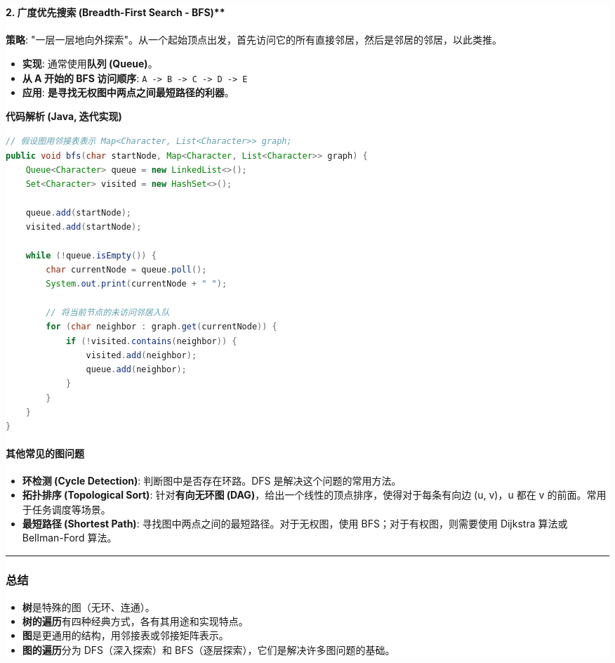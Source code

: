 

#### 2. 广度优先搜索 (Breadth-First Search - BFS)**

**策略**: "一层一层地向外探索"。从一个起始顶点出发，首先访问它的所有直接邻居，然后是邻居的邻居，以此类推。

- **实现**: 通常使用**队列 (Queue)**。
- **从 A 开始的 BFS 访问顺序**: `A -> B -> C -> D -> E`
- **应用**: **是寻找无权图中两点之间最短路径的利器**。

**代码解析 (Java, 迭代实现)**

```java
// 假设图用邻接表表示 Map<Character, List<Character>> graph;
public void bfs(char startNode, Map<Character, List<Character>> graph) {
    Queue<Character> queue = new LinkedList<>();
    Set<Character> visited = new HashSet<>();

    queue.add(startNode);
    visited.add(startNode);

    while (!queue.isEmpty()) {
        char currentNode = queue.poll();
        System.out.print(currentNode + " ");

        // 将当前节点的未访问邻居入队
        for (char neighbor : graph.get(currentNode)) {
            if (!visited.contains(neighbor)) {
                visited.add(neighbor);
                queue.add(neighbor);
            }
        }
    }
}
```



#### **其他常见的图问题**

- **环检测 (Cycle Detection)**: 判断图中是否存在环路。DFS 是解决这个问题的常用方法。
- **拓扑排序 (Topological Sort)**: 针对**有向无环图 (DAG)**，给出一个线性的顶点排序，使得对于每条有向边 (u, v)，u 都在 v 的前面。常用于任务调度等场景。
- **最短路径 (Shortest Path)**: 寻找图中两点之间的最短路径。对于无权图，使用 BFS；对于有权图，则需要使用 Dijkstra 算法或 Bellman-Ford 算法。

------



### **总结**

- **树**是特殊的图（无环、连通）。
- **树的遍历**有四种经典方式，各有其用途和实现特点。
- **图**是更通用的结构，用邻接表或邻接矩阵表示。
- **图的遍历**分为 DFS（深入探索）和 BFS（逐层探索），它们是解决许多图问题的基础。